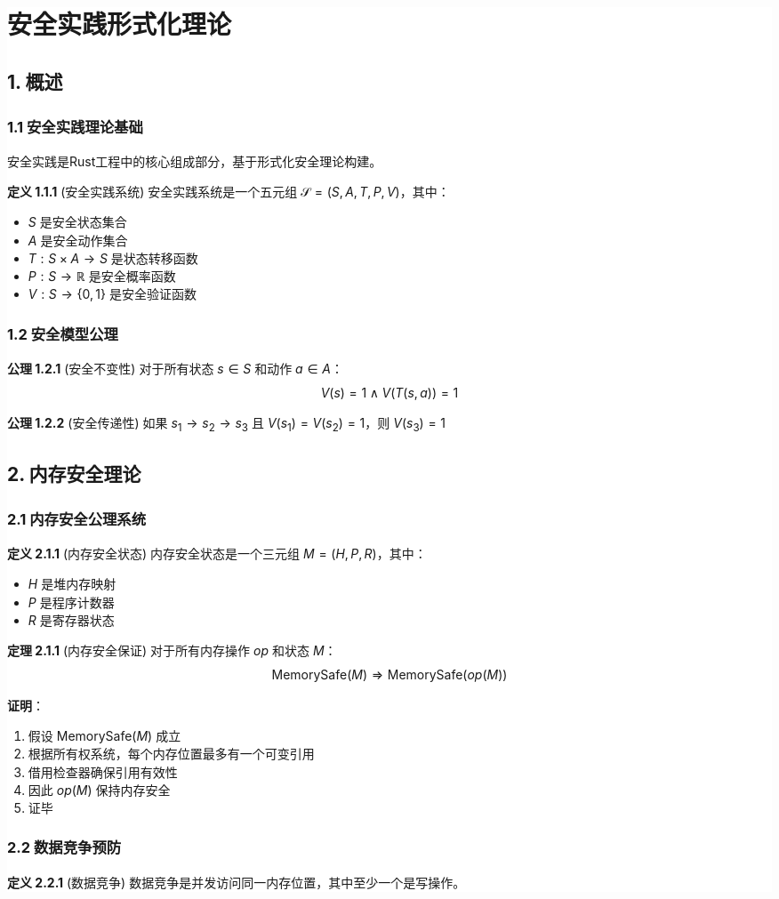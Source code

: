 # 安全实践形式化理论

## 1. 概述

### 1.1 安全实践理论基础

安全实践是Rust工程中的核心组成部分，基于形式化安全理论构建。

**定义 1.1.1** (安全实践系统)
安全实践系统是一个五元组 $\mathcal{S} = (S, A, T, P, V)$，其中：

- $S$ 是安全状态集合
- $A$ 是安全动作集合  
- $T: S \times A \rightarrow S$ 是状态转移函数
- $P: S \rightarrow \mathbb{R}$ 是安全概率函数
- $V: S \rightarrow \{0,1\}$ 是安全验证函数

### 1.2 安全模型公理

**公理 1.2.1** (安全不变性)
对于所有状态 $s \in S$ 和动作 $a \in A$：
$$V(s) = 1 \land V(T(s,a)) = 1$$

**公理 1.2.2** (安全传递性)
如果 $s_1 \rightarrow s_2 \rightarrow s_3$ 且 $V(s_1) = V(s_2) = 1$，则 $V(s_3) = 1$

## 2. 内存安全理论

### 2.1 内存安全公理系统

**定义 2.1.1** (内存安全状态)
内存安全状态是一个三元组 $M = (H, P, R)$，其中：

- $H$ 是堆内存映射
- $P$ 是程序计数器
- $R$ 是寄存器状态

**定理 2.1.1** (内存安全保证)
对于所有内存操作 $op$ 和状态 $M$：
$$\text{MemorySafe}(M) \Rightarrow \text{MemorySafe}(op(M))$$

**证明**：

1. 假设 $\text{MemorySafe}(M)$ 成立
2. 根据所有权系统，每个内存位置最多有一个可变引用
3. 借用检查器确保引用有效性
4. 因此 $op(M)$ 保持内存安全
5. 证毕

### 2.2 数据竞争预防

**定义 2.2.1** (数据竞争)
数据竞争是并发访问同一内存位置，其中至少一个是写操作。
